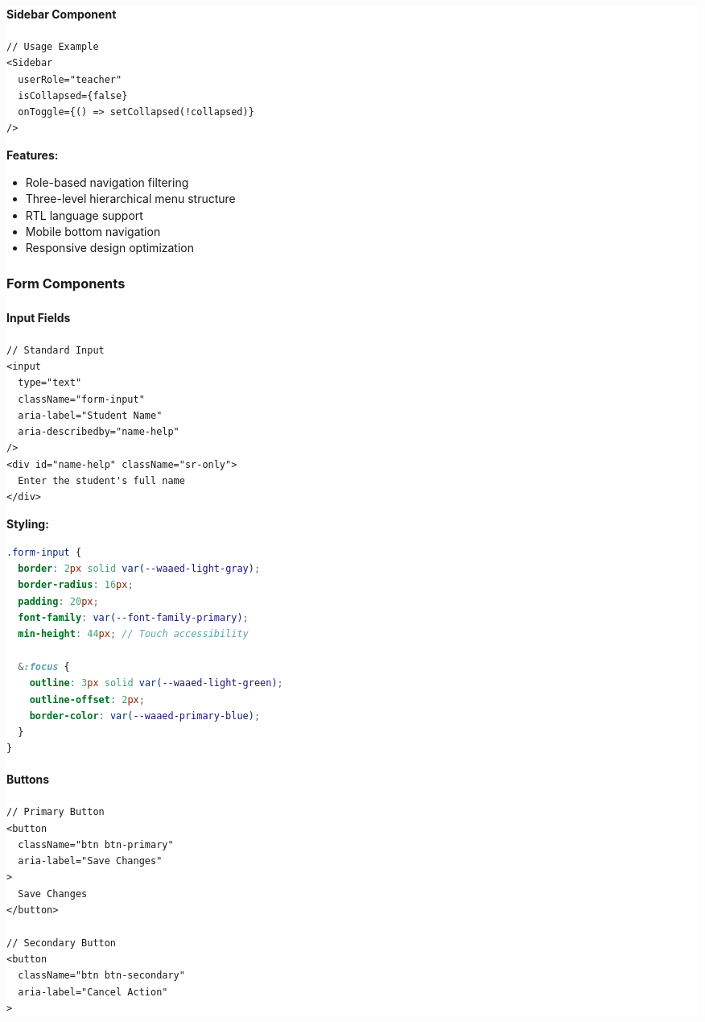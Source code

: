 #### Sidebar Component
```tsx
// Usage Example
<Sidebar 
  userRole="teacher"
  isCollapsed={false}
  onToggle={() => setCollapsed(!collapsed)}
/>
```

**Features:**
- Role-based navigation filtering
- Three-level hierarchical menu structure
- RTL language support
- Mobile bottom navigation
- Responsive design optimization

### Form Components

#### Input Fields
```tsx
// Standard Input
<input
  type="text"
  className="form-input"
  aria-label="Student Name"
  aria-describedby="name-help"
/>
<div id="name-help" className="sr-only">
  Enter the student's full name
</div>
```

**Styling:**
```scss
.form-input {
  border: 2px solid var(--waaed-light-gray);
  border-radius: 16px;
  padding: 20px;
  font-family: var(--font-family-primary);
  min-height: 44px; // Touch accessibility
  
  &:focus {
    outline: 3px solid var(--waaed-light-green);
    outline-offset: 2px;
    border-color: var(--waaed-primary-blue);
  }
}
```

#### Buttons
```tsx
// Primary Button
<button 
  className="btn btn-primary"
  aria-label="Save Changes"
>
  Save Changes
</button>

// Secondary Button
<button 
  className="btn btn-secondary"
  aria-label="Cancel Action"
>
```